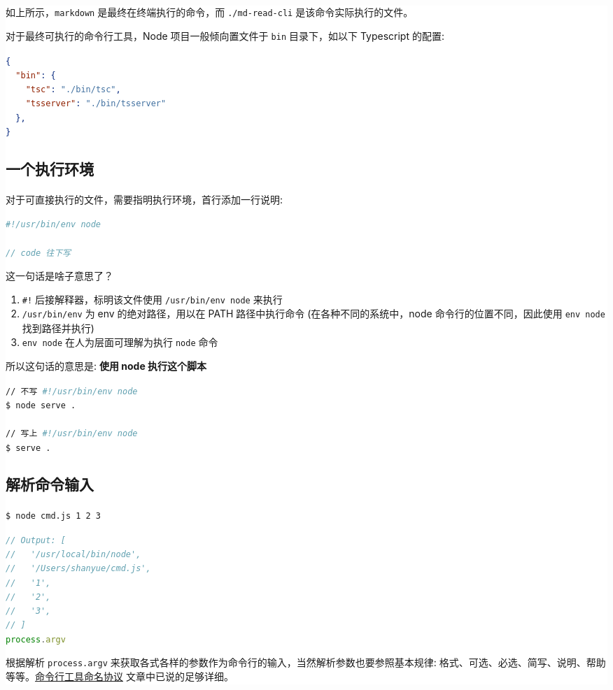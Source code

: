 如上所示，`markdown` 是最终在终端执行的命令，而 `./md-read-cli` 是该命令实际执行的文件。

对于最终可执行的命令行工具，Node 项目一般倾向置文件于 `bin` 目录下，如以下 Typescript 的配置:

``` json
{
  "bin": {
    "tsc": "./bin/tsc",
    "tsserver": "./bin/tsserver"
  },
}
```

## 一个执行环境

对于可直接执行的文件，需要指明执行环境，首行添加一行说明: 

``` js
#!/usr/bin/env node

// code 往下写
```

这一句话是啥子意思了？

1. `#!` 后接解释器，标明该文件使用 `/usr/bin/env node` 来执行
1. `/usr/bin/env` 为 env 的绝对路径，用以在 PATH 路径中执行命令 (在各种不同的系统中，node 命令行的位置不同，因此使用 `env node` 找到路径并执行)
1. `env node` 在人为层面可理解为执行 `node` 命令

所以这句话的意思是: **使用 node 执行这个脚本**

``` bash
// 不写 #!/usr/bin/env node
$ node serve .

// 写上 #!/usr/bin/env node
$ serve .
```

## 解析命令输入

``` bash
$ node cmd.js 1 2 3
```

``` js
// Output: [
//   '/usr/local/bin/node',
//   '/Users/shanyue/cmd.js',
//   '1',
//   '2',
//   '3',
// ]
process.argv
```

根据解析 `process.argv` 来获取各式各样的参数作为命令行的输入，当然解析参数也要参照基本规律: 格式、可选、必选、简写、说明、帮助等等。[命令行工具命名协议](https://pubs.opengroup.org/onlinepubs/9699919799/basedefs/V1_chap12.html) 文章中已说的足够详细。

